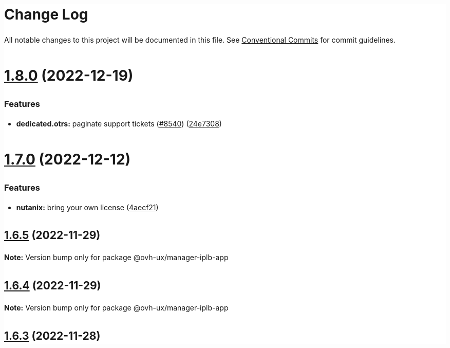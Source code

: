 # Change Log

All notable changes to this project will be documented in this file.
See [Conventional Commits](https://conventionalcommits.org) for commit guidelines.

# [1.8.0](https://github.com/ovh/manager/compare/@ovh-ux/manager-iplb-app@1.7.0...@ovh-ux/manager-iplb-app@1.8.0) (2022-12-19)


### Features

* **dedicated.otrs:** paginate support tickets ([#8540](https://github.com/ovh/manager/issues/8540)) ([24e7308](https://github.com/ovh/manager/commit/24e73084d5db1b364989b7817b759719272b1fce))





# [1.7.0](https://github.com/ovh/manager/compare/@ovh-ux/manager-iplb-app@1.6.5...@ovh-ux/manager-iplb-app@1.7.0) (2022-12-12)


### Features

* **nutanix:** bring your own license ([4aecf21](https://github.com/ovh/manager/commit/4aecf215501541223bd10fd4851a4bac92a4c45f))





## [1.6.5](https://github.com/ovh/manager/compare/@ovh-ux/manager-iplb-app@1.6.4...@ovh-ux/manager-iplb-app@1.6.5) (2022-11-29)

**Note:** Version bump only for package @ovh-ux/manager-iplb-app





## [1.6.4](https://github.com/ovh/manager/compare/@ovh-ux/manager-iplb-app@1.6.3...@ovh-ux/manager-iplb-app@1.6.4) (2022-11-29)

**Note:** Version bump only for package @ovh-ux/manager-iplb-app





## [1.6.3](https://github.com/ovh/manager/compare/@ovh-ux/manager-iplb-app@1.6.2...@ovh-ux/manager-iplb-app@1.6.3) (2022-11-28)

